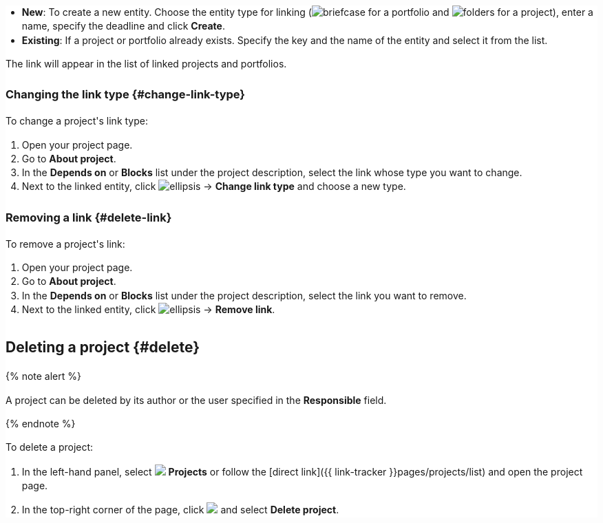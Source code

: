    * **New**: To create a new entity. Choose the entity type for linking (![briefcase](../../_assets/console-icons/briefcase.svg) for a portfolio and ![folders](../../_assets/console-icons/folders.svg) for a project), enter a name, specify the deadline and click **Create**.
   * **Existing**: If a project or portfolio already exists. Specify the key and the name of the entity and select it from the list.

The link will appear in the list of linked projects and portfolios.

### Changing the link type {#change-link-type}

To change a project's link type:

1. Open your project page.
1. Go to **About project**.
1. In the **Depends on** or **Blocks** list under the project description, select the link whose type you want to change.
1. Next to the linked entity, click ![ellipsis](../../_assets/console-icons/ellipsis.svg) → **Change link type** and choose a new type.

### Removing a link {#delete-link}

To remove a project's link:

1. Open your project page.
1. Go to **About project**.
1. In the **Depends on** or **Blocks** list under the project description, select the link you want to remove.
1. Next to the linked entity, click ![ellipsis](../../_assets/console-icons/ellipsis.svg) → **Remove link**.

## Deleting a project {#delete}

{% note alert %}

A project can be deleted by its author or the user specified in the **Responsible** field.

{% endnote %}

To delete a project:

1. In the left-hand panel, select ![](../../_assets/tracker/svg/project.svg)&nbsp;**Projects** or follow the [direct link]({{ link-tracker }}pages/projects/list) and open the project page.

1. In the top-right corner of the page, click ![](../../_assets/horizontal-ellipsis.svg) and select **Delete project**.
